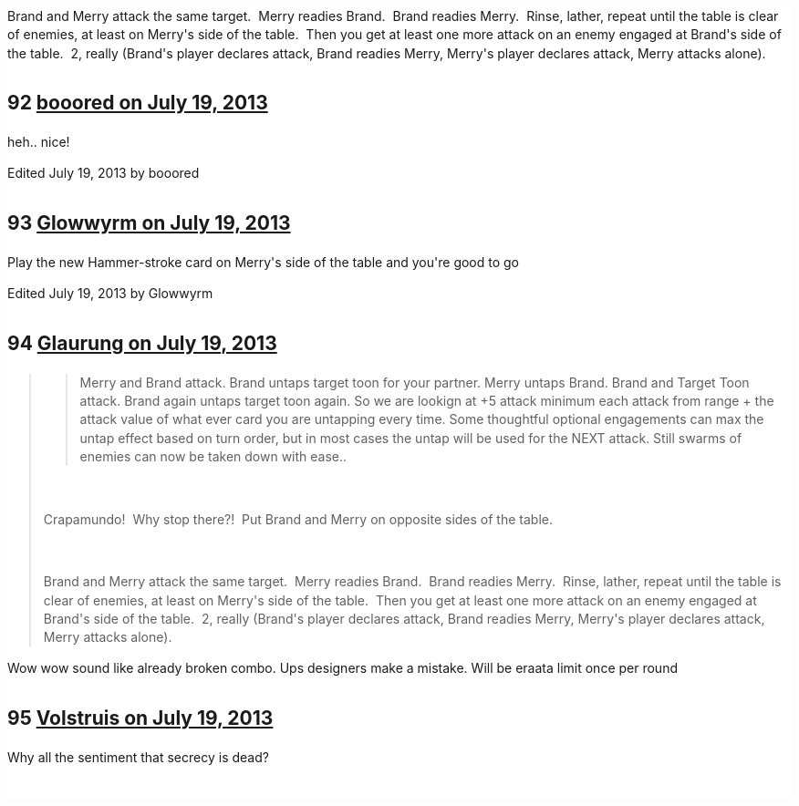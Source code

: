 
Brand and Merry attack the same target.  Merry readies Brand.  Brand readies Merry.  Rinse, lather, repeat until the table is clear of enemies, at least on Merry's side of the table.  Then you get at least one more attack on an enemy engaged at Brand's side of the table.  2, really (Brand's player declares attack, Brand readies Merry, Merry's player declares attack, Merry attacks alone).

## 92 [booored on July 19, 2013](https://community.fantasyflightgames.com/topic/86538-new-preview-hobbit-heroes/?do=findComment&comment=817283)

heh.. nice!

Edited July 19, 2013 by booored

## 93 [Glowwyrm on July 19, 2013](https://community.fantasyflightgames.com/topic/86538-new-preview-hobbit-heroes/?do=findComment&comment=817287)

Play the new Hammer-stroke card on Merry's side of the table and you're good to go

Edited July 19, 2013 by Glowwyrm

## 94 [Glaurung on July 19, 2013](https://community.fantasyflightgames.com/topic/86538-new-preview-hobbit-heroes/?do=findComment&comment=817330)

> > Merry and Brand attack. Brand untaps target toon for your partner. Merry untaps Brand. Brand and Target Toon attack. Brand again untaps target toon again. So we are lookign at +5 attack minimum each attack from range + the attack value of what ever card you are untapping every time. Some thoughtful optional engagements can max the untap effect based on turn order, but in most cases the untap will be used for the NEXT attack. Still swarms of enemies can now be taken down with ease..
> 
>  
> 
> Crapamundo!  Why stop there?!  Put Brand and Merry on opposite sides of the table.
> 
>  
> 
> Brand and Merry attack the same target.  Merry readies Brand.  Brand readies Merry.  Rinse, lather, repeat until the table is clear of enemies, at least on Merry's side of the table.  Then you get at least one more attack on an enemy engaged at Brand's side of the table.  2, really (Brand's player declares attack, Brand readies Merry, Merry's player declares attack, Merry attacks alone).

Wow wow sound like already broken combo. Ups designers make a mistake. Will be eraata limit once per round

## 95 [Volstruis on July 19, 2013](https://community.fantasyflightgames.com/topic/86538-new-preview-hobbit-heroes/?do=findComment&comment=817414)

Why all the sentiment that secrecy is dead?

 